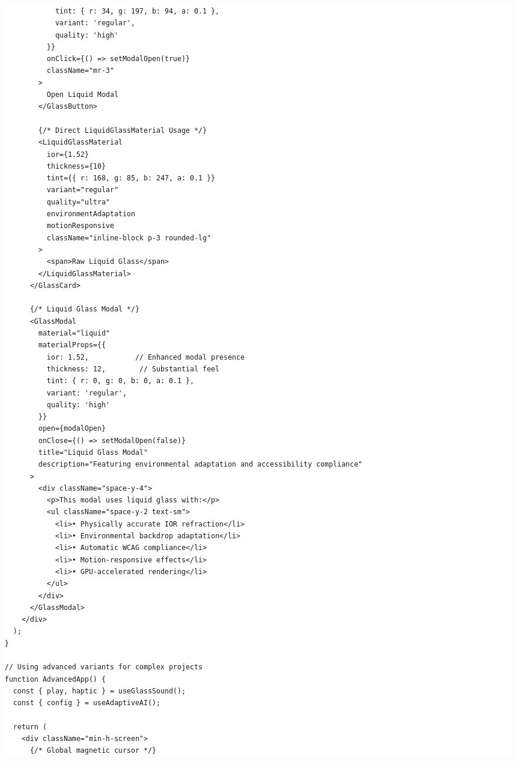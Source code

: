 ```tsx
            tint: { r: 34, g: 197, b: 94, a: 0.1 },
            variant: 'regular',
            quality: 'high'
          }}
          onClick={() => setModalOpen(true)}
          className="mr-3"
        >
          Open Liquid Modal
        </GlassButton>
        
        {/* Direct LiquidGlassMaterial Usage */}
        <LiquidGlassMaterial
          ior={1.52}
          thickness={10}
          tint={{ r: 168, g: 85, b: 247, a: 0.1 }}
          variant="regular"
          quality="ultra"
          environmentAdaptation
          motionResponsive
          className="inline-block p-3 rounded-lg"
        >
          <span>Raw Liquid Glass</span>
        </LiquidGlassMaterial>
      </GlassCard>
      
      {/* Liquid Glass Modal */}
      <GlassModal
        material="liquid"
        materialProps={{
          ior: 1.52,           // Enhanced modal presence
          thickness: 12,        // Substantial feel
          tint: { r: 0, g: 0, b: 0, a: 0.1 },
          variant: 'regular',
          quality: 'high'
        }}
        open={modalOpen}
        onClose={() => setModalOpen(false)}
        title="Liquid Glass Modal"
        description="Featuring environmental adaptation and accessibility compliance"
      >
        <div className="space-y-4">
          <p>This modal uses liquid glass with:</p>
          <ul className="space-y-2 text-sm">
            <li>• Physically accurate IOR refraction</li>
            <li>• Environmental backdrop adaptation</li>
            <li>• Automatic WCAG compliance</li>
            <li>• Motion-responsive effects</li>
            <li>• GPU-accelerated rendering</li>
          </ul>
        </div>
      </GlassModal>
    </div>
  );
}

// Using advanced variants for complex projects
function AdvancedApp() {
  const { play, haptic } = useGlassSound();
  const { config } = useAdaptiveAI();

  return (
    <div className="min-h-screen">
      {/* Global magnetic cursor */}
```